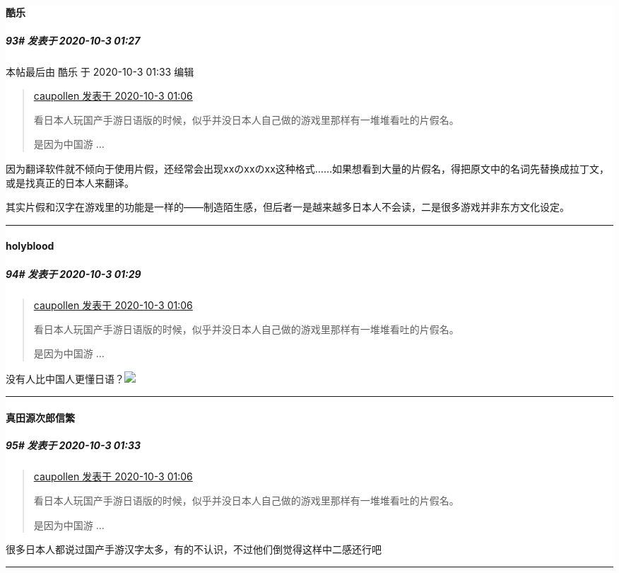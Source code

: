 ####  酷乐  
##### 93#       发表于 2020-10-3 01:27



 本帖最后由 酷乐 于 2020-10-3 01:33 编辑 
<blockquote><a href="httphttps://bbs.saraba1st.com/2b/forum.php?mod=redirect&amp;goto=findpost&amp;pid=48935879&amp;ptid=1963040" target="_blank">caupollen 发表于 2020-10-3 01:06</a>

看日本人玩国产手游日语版的时候，似乎并没日本人自己做的游戏里那样有一堆堆看吐的片假名。

是因为中国游 ...</blockquote>
因为翻译软件就不倾向于使用片假，还经常会出现xxのxxのxx这种格式……如果想看到大量的片假名，得把原文中的名词先替换成拉丁文，或是找真正的日本人来翻译。


其实片假和汉字在游戏里的功能是一样的——制造陌生感，但后者一是越来越多日本人不会读，二是很多游戏并非东方文化设定。







*****

####  holyblood  
##### 94#       发表于 2020-10-3 01:29



<blockquote><a href="httphttps://bbs.saraba1st.com/2b/forum.php?mod=redirect&amp;goto=findpost&amp;pid=48935879&amp;ptid=1963040" target="_blank">caupollen 发表于 2020-10-3 01:06</a>

看日本人玩国产手游日语版的时候，似乎并没日本人自己做的游戏里那样有一堆堆看吐的片假名。

是因为中国游 ...</blockquote>
没有人比中国人更懂日语？<img src="https://static.saraba1st.com/image/smiley/face2017/245.png" referrerpolicy="no-referrer">







*****

####  真田源次郎信繁  
##### 95#       发表于 2020-10-3 01:33



<blockquote><a href="httphttps://bbs.saraba1st.com/2b/forum.php?mod=redirect&amp;goto=findpost&amp;pid=48935879&amp;ptid=1963040" target="_blank">caupollen 发表于 2020-10-3 01:06</a>

看日本人玩国产手游日语版的时候，似乎并没日本人自己做的游戏里那样有一堆堆看吐的片假名。

是因为中国游 ...</blockquote>
很多日本人都说过国产手游汉字太多，有的不认识，不过他们倒觉得这样中二感还行吧







*****
